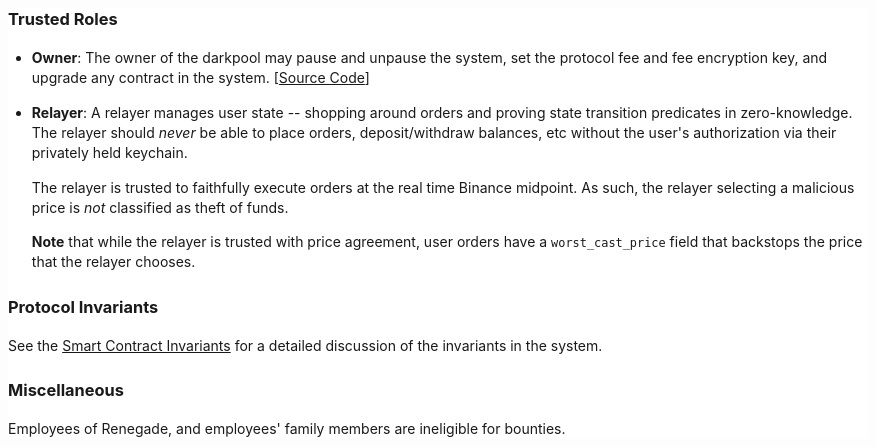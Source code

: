 ### Trusted Roles
- **Owner**: The owner of the darkpool may pause and unpause the system, set the protocol fee and fee encryption key, and upgrade any contract in the system. [[Source Code](https://github.com/renegade-fi/renegade-contracts/blob/main/contracts-stylus/src/contracts/darkpool.rs#L45)]
- **Relayer**: A relayer manages user state -- shopping around orders and proving state transition predicates in zero-knowledge. The relayer should *never* be able to place orders, deposit/withdraw balances, etc without the user's authorization via their privately held keychain.

    The relayer is trusted to faithfully execute orders at the real time Binance midpoint. As such, the relayer selecting a malicious price is _not_ classified as theft of funds. 
    
    **Note** that while the relayer is trusted with price agreement, user orders have a `worst_cast_price` field that backstops the price that the relayer chooses.

### Protocol Invariants
See the [Smart Contract Invariants](https://github.com/renegade-fi/renegade-contracts/blob/main/docs/specification.md#protocol-invariants) for a detailed discussion of the invariants in the system.

### Miscellaneous
Employees of Renegade, and employees' family members are ineligible for bounties.


